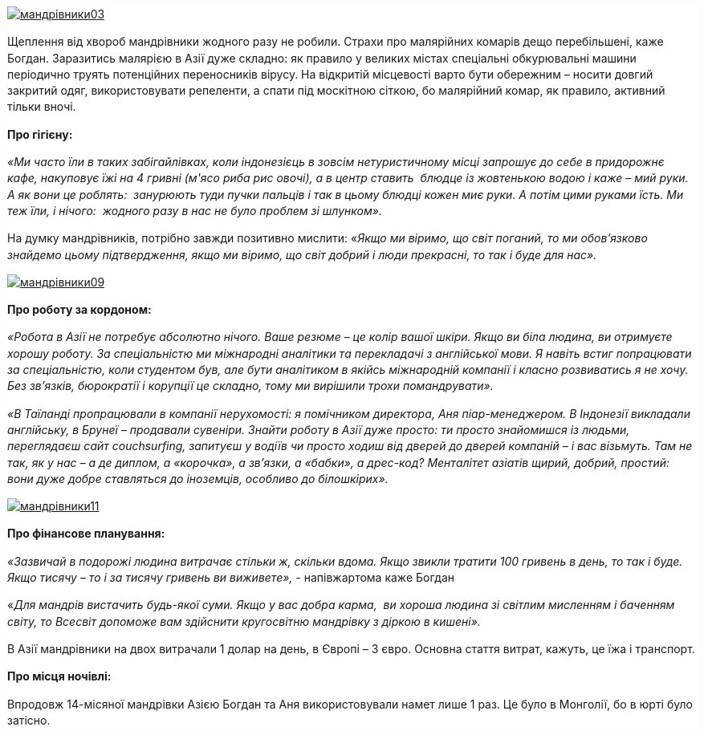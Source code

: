 [![мандрівники03](https://mpz.brovary.org/wp-content/uploads/2014/06/mandrivniki03.jpg)](https://mpz.brovary.org/wp-content/uploads/2014/06/mandrivniki03.jpg)

Щеплення від хвороб мандрівники жодного разу не робили. Страхи про малярійних комарів дещо перебільшені, каже Богдан. Заразитись малярією в Азії дуже складно: як правило у великих містах спеціальні обкурювальні машини періодично труять потенційних переносників вірусу. На відкритій місцевості варто бути обережним – носити довгий закритий одяг, використовувати репеленти, а спати під москітною сіткою, бо малярійний комар, як правило, активний тільки вночі.

**Про гігієну:**

_«Ми часто їли в таких забігайлівках, коли індонезієць в зовсім нетуристичному місці запрошує до себе в придорожнє кафе, накуповує їжі на 4 гривні (м'ясо риба рис овочі), а в центр ставить  блюдце із жовтенькою водою і каже – мий руки. А як вони це роблять:  занурюють туди пучки пальців і так в цьому блюдці кожен миє руки. А потім цими руками їсть. Ми теж їли, і нічого:  жодного разу в нас не було проблем зі шлунком»._

На думку мандрівників, потрібно завжди позитивно мислити: «_Якщо ми віримо, що світ поганий, то ми обов’язково знайдемо цьому підтвердження, якщо ми віримо, що світ добрий і люди прекрасні, то так і буде для нас»._

[![мандрівники09](https://mpz.brovary.org/wp-content/uploads/2014/06/mandrivniki09.jpg)](https://mpz.brovary.org/wp-content/uploads/2014/06/mandrivniki09.jpg)

**Про роботу за кордоном:**

_«Робота в Азії не потребує абсолютно нічого. Ваше резюме – це колір вашої шкіри. Якщо ви біла людина, ви отримуєте хорошу роботу. За спеціальністю ми міжнародні аналітики та перекладачі з англійської мови. Я навіть встиг попрацювати за спеціальністю, коли студентом був, але бути аналітиком в якійсь міжнародній компанії і класно розвиватись я не хочу. Без зв’язків, бюрократії і корупції це складно, тому ми вирішили трохи помандрувати»._

_«В Таїланді пропрацювали в компанії нерухомості: я помічником директора, Аня піар-менеджером. В Індонезії викладали англійську, в Брунеї – продавали сувеніри. Знайти роботу в Азії дуже просто: ти просто знайомишся із людьми, переглядаєш сайт couchsurfing, запитуєш у водіїв чи просто ходиш від дверей до дверей компаній – і вас візьмуть. Там не так, як у нас – а де диплом, а «корочка», а зв’язки, а «бабки», а дрес-код? Менталітет азіатів щирий, добрий, простий: вони дуже добре ставляться до іноземців, особливо до білошкірих»._

[![мандрівники11](https://mpz.brovary.org/wp-content/uploads/2014/06/mandrivniki11.jpg)](https://mpz.brovary.org/wp-content/uploads/2014/06/mandrivniki11.jpg)

**Про фінансове планування:**

_«Зазвичай в подорожі людина витрачає стільки ж, скільки вдома. Якщо звикли тратити 100 гривень в день, то так і буде. Якщо тисячу – то і за тисячу гривень ви виживете», -_ напівжартома каже Богдан

«_Для мандрів вистачить будь-якої суми. Якщо у вас добра карма,  ви хороша людина зі світлим мисленням і баченням світу, то Всесвіт допоможе вам здійснити кругосвітню мандрівку з діркою в кишені»._

В Азії мандрівники на двох витрачали 1 долар на день, в Європі – 3 євро. Основна стаття витрат, кажуть, це їжа і транспорт.

**Про місця ночівлі:**

Впродовж 14-місяної мандрівки Азією Богдан та Аня використовували намет лише 1 раз. Це було в Монголії, бо в юрті було затісно.
